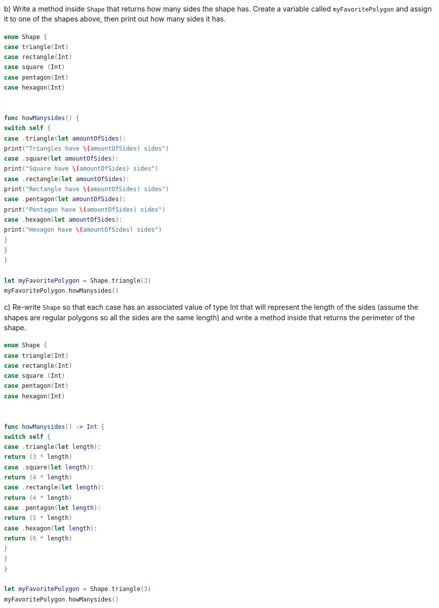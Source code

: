 b) Write a method inside `Shape` that returns how many sides the shape has. Create a variable called `myFavoritePolygon` and assign it to one of the shapes above, then print out how many sides it has.
```swift
enum Shape {
case triangle(Int)
case rectangle(Int)
case square (Int)
case pentagon(Int)
case hexagon(Int)


func howManysides() {
switch self {
case .triangle(let amountOfSides):
print("Triangles have \(amountOfSides) sides")
case .square(let amountOfSides):
print("Square have \(amountOfSides) sides")
case .rectangle(let amountOfSides):
print("Rectangle have \(amountOfSides) sides")
case .pentagon(let amountOfSides):
print("Pentagon have \(amountOfSides) sides")
case .hexagon(let amountOfSides):
print("Hexagon have \(amountOfSides) sides")
}
}
}

let myFavoritePolygon = Shape.triangle(3)
myFavoritePolygon.howManysides()
```
c) Re-write `Shape` so that each case has an associated value of type Int that will represent the length of the sides (assume the shapes are regular polygons so all the sides are the same length) and write a method inside that returns the perimeter of the shape.

```swift
enum Shape {
case triangle(Int)
case rectangle(Int)
case square (Int)
case pentagon(Int)
case hexagon(Int)


func howManysides() -> Int {
switch self {
case .triangle(let length):
return (3 * length)
case .square(let length):
return (4 * length)
case .rectangle(let length):
return (4 * length)
case .pentagon(let length):
return (5 * length)
case .hexagon(let length):
return (6 * length)
}
}
}

let myFavoritePolygon = Shape.triangle(3)
myFavoritePolygon.howManysides()
```

